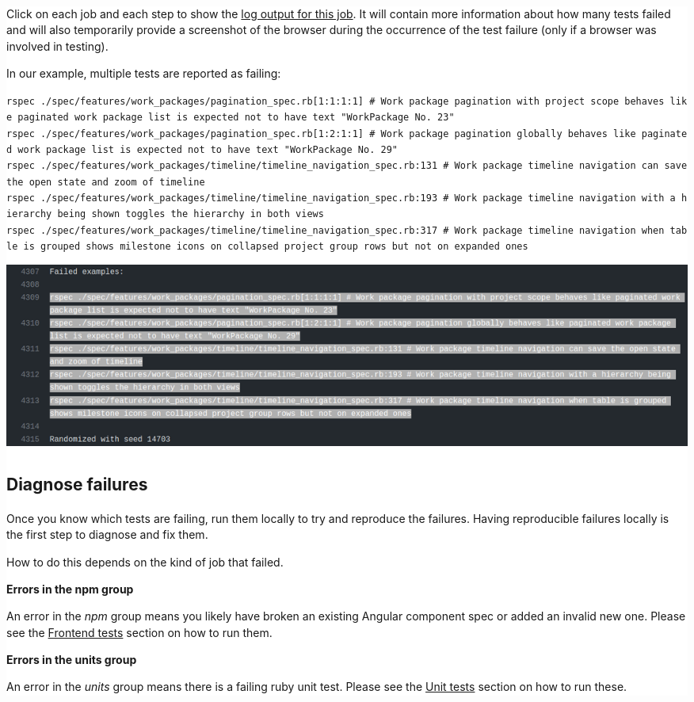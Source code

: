 

Click on each job and each step to show the [log output for this job](https://github.com/opf/openproject/pull/9355/checks?check_run_id=2730782867). It will contain more information about how many tests failed and will also temporarily provide a screenshot of the browser during the occurrence of the test failure (only if a browser was involved in testing).

In our example, multiple tests are reported as failing:
```shell
rspec ./spec/features/work_packages/pagination_spec.rb[1:1:1:1] # Work package pagination with project scope behaves like paginated work package list is expected not to have text "WorkPackage No. 23"
rspec ./spec/features/work_packages/pagination_spec.rb[1:2:1:1] # Work package pagination globally behaves like paginated work package list is expected not to have text "WorkPackage No. 29"
rspec ./spec/features/work_packages/timeline/timeline_navigation_spec.rb:131 # Work package timeline navigation can save the open state and zoom of timeline
rspec ./spec/features/work_packages/timeline/timeline_navigation_spec.rb:193 # Work package timeline navigation with a hierarchy being shown toggles the hierarchy in both views
rspec ./spec/features/work_packages/timeline/timeline_navigation_spec.rb:317 # Work package timeline navigation when table is grouped shows milestone icons on collapsed project group rows but not on expanded ones
```

![GitHub job log showing failing test](github-broken-tests.png)



## Diagnose failures

Once you know which tests are failing, run them locally to try and reproduce the failures. Having reproducible failures locally is the first step to diagnose and fix them.

How to do this depends on the kind of job that failed.


**Errors in the npm group**

An error in the *npm* group means you likely have broken an existing Angular component spec or added an invalid new one. Please see the [Frontend tests](#frontend-tests) section on how to run them.



**Errors in the units group**

An error in the *units* group means there is a failing ruby unit test. Please see the [Unit tests](#unit-tests) section on how to run these.

